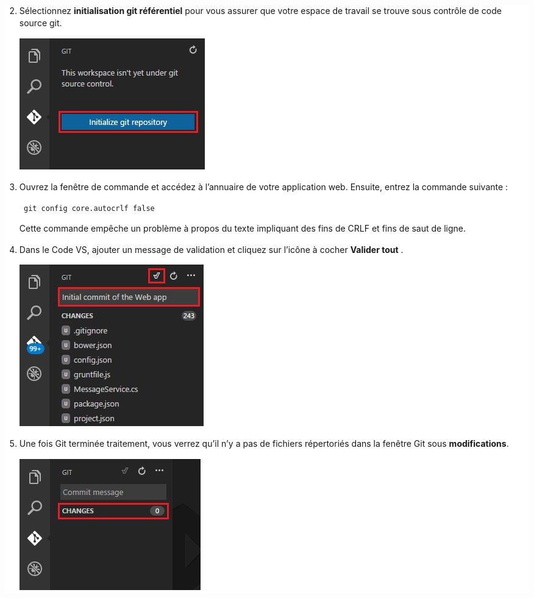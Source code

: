 2. Sélectionnez **initialisation git référentiel** pour vous assurer que votre espace de travail se trouve sous contrôle de code source git. 

    ![Initialisation Git](./media/web-sites-create-web-app-using-vscode/19-initgit.png)

3. Ouvrez la fenêtre de commande et accédez à l’annuaire de votre application web. Ensuite, entrez la commande suivante :

        git config core.autocrlf false

    Cette commande empêche un problème à propos du texte impliquant des fins de CRLF et fins de saut de ligne.

4. Dans le Code VS, ajouter un message de validation et cliquez sur l’icône à cocher **Valider tout** .

    ![GIT valider toutes](./media/web-sites-create-web-app-using-vscode/20-git-commit.png)

5. Une fois Git terminée traitement, vous verrez qu’il n’y a pas de fichiers répertoriés dans la fenêtre Git sous **modifications**. 

    ![GIT aucune modification](./media/web-sites-create-web-app-using-vscode/no-changes.png)
